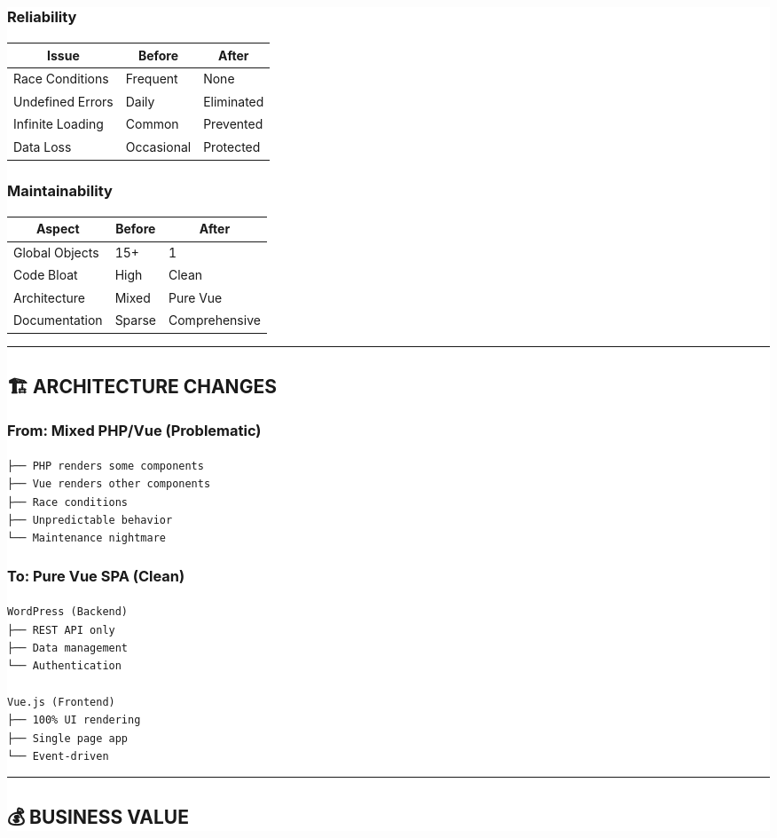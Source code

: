 ### Reliability
| Issue | Before | After |
|-------|--------|-------|
| Race Conditions | Frequent | None |
| Undefined Errors | Daily | Eliminated |
| Infinite Loading | Common | Prevented |
| Data Loss | Occasional | Protected |

### Maintainability
| Aspect | Before | After |
|--------|--------|-------|
| Global Objects | 15+ | 1 |
| Code Bloat | High | Clean |
| Architecture | Mixed | Pure Vue |
| Documentation | Sparse | Comprehensive |

---

## 🏗️ ARCHITECTURE CHANGES

### From: Mixed PHP/Vue (Problematic)
```
├── PHP renders some components
├── Vue renders other components  
├── Race conditions
├── Unpredictable behavior
└── Maintenance nightmare
```

### To: Pure Vue SPA (Clean)
```
WordPress (Backend)
├── REST API only
├── Data management
└── Authentication

Vue.js (Frontend)
├── 100% UI rendering
├── Single page app
└── Event-driven
```

---

## 💰 BUSINESS VALUE
